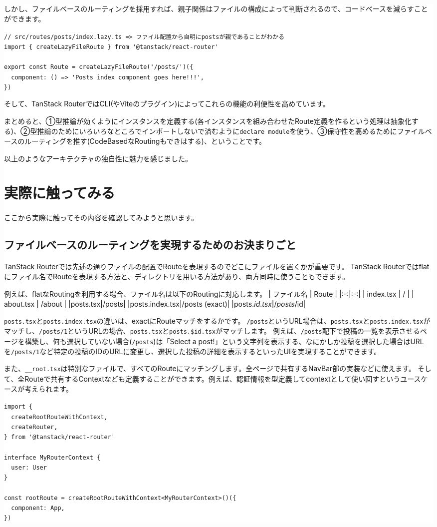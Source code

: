 しかし、ファイルベースのルーティングを採用すれば、親子関係はファイルの構成によって判断されるので、コードベースを減らすことができます。

```tsx
// src/routes/posts/index.lazy.ts => ファイル配置から自明にpostsが親であることがわかる
import { createLazyFileRoute } from '@tanstack/react-router'

export const Route = createLazyFileRoute('/posts/')({
  component: () => 'Posts index component goes here!!!',
})
```

そして、TanStack RouterではCLI(やViteのプラグイン)によってこれらの機能の利便性を高めています。

まとめると、①型推論が効くようにインスタンスを定義する(各インスタンスを組み合わせたRoute定義を作るという処理は抽象化する)、②型推論のためにいろいろなところでインポートしないで済むように`declare module`を使う、③保守性を高めるためにファイルベースのルーティングを推す(CodeBasedなRoutingもできはする)、ということです。

以上のようなアーキテクチャの独自性に魅力を感じました。

# 実際に触ってみる

ここから実際に触ってその内容を確認してみようと思います。

## ファイルベースのルーティングを実現するためのお決まりごと

TanStack Routerでは先述の通りファイルの配置でRouteを表現するのでどこにファイルを置くかが重要です。
TanStack Routerではflatにファイル名でRouteを表現する方法と、ディレクトリを用いる方法があり、両方同時に使うこともできます。

例えば、flatなRoutingを利用する場合、ファイル名は以下のRoutingに対応します。
| ファイル名 | Route |
|:-:|:-:|
|  index.tsx | /  |
| about.tsx  | /about  |
|posts.tsx|/posts|
|posts.index.tsx|/posts (exact)|
|posts.$id.tsx|/posts/$id|

`posts.tsx`と`posts.index.tsx`の違いは、exactにRouteマッチをするかです。
`/posts`というURL場合は、`posts.tsx`と`posts.index.tsx`がマッチし、`/posts/1`というURLの場合、`posts.tsx`と`posts.$id.tsx`がマッチします。
例えば、`/posts`配下で投稿の一覧を表示させるページを構築し、何も選択していない場合(`/posts`)は「Select a post!」という文字列を表示する、なにかしか投稿を選択した場合はURLを`/posts/1`など特定の投稿のIDのURLに変更し、選択した投稿の詳細を表示するといったUIを実現することができます。

また、`__root.tsx`は特別なファイルで、すべてのRouteにマッチングします。全ページで共有するNavBar部の実装などに使えます。
そして、全Routeで共有するContextなども定義することができます。例えば、認証情報を型定義してcontextとして使い回すというユースケースが考えられます。

```tsx
import {
  createRootRouteWithContext,
  createRouter,
} from '@tanstack/react-router'

interface MyRouterContext {
  user: User
}

const rootRoute = createRootRouteWithContext<MyRouterContext>()({
  component: App,
})
```
